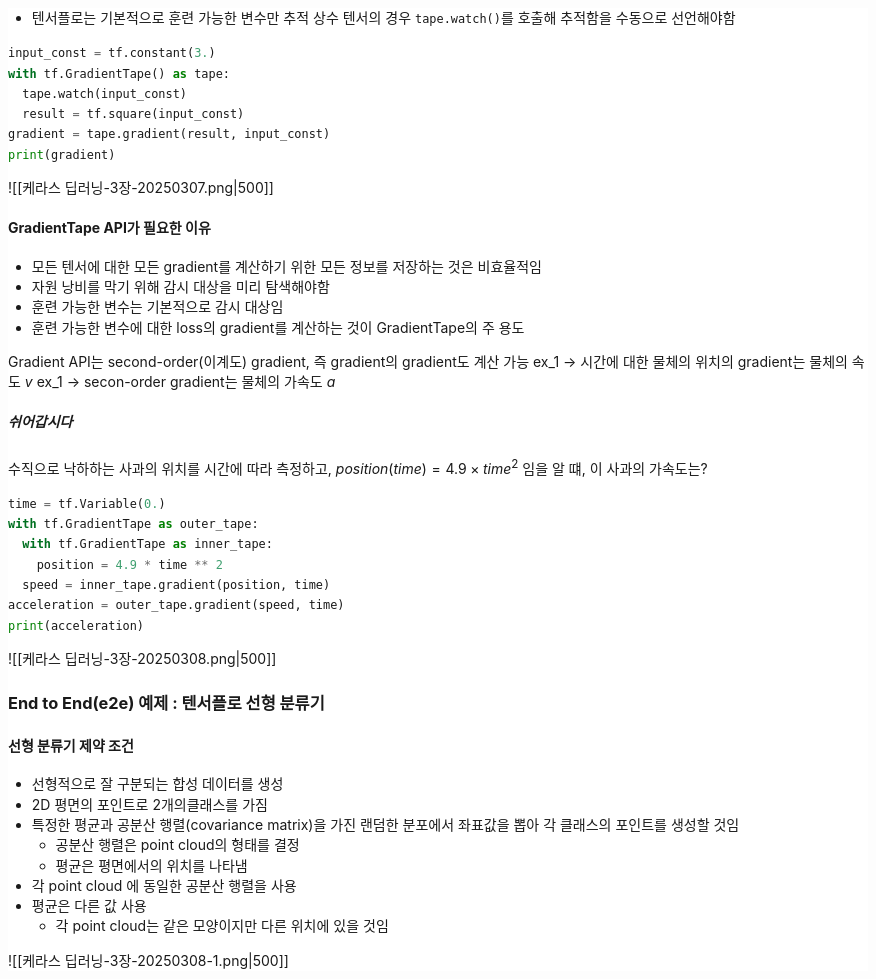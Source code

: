 - 텐서플로는 기본적으로 훈련 가능한 변수만 추적
상수 텐서의 경우 `tape.watch()`를 호출해 추적함을 수동으로 선언해야함

```python
input_const = tf.constant(3.)
with tf.GradientTape() as tape:
  tape.watch(input_const)
  result = tf.square(input_const)
gradient = tape.gradient(result, input_const)
print(gradient)
```

![[케라스 딥러닝-3장-20250307.png|500]]

#### GradientTape API가 필요한 이유
- 모든 텐서에 대한 모든 gradient를 계산하기 위한 모든 정보를 저장하는 것은 비효율적임
- 자원 낭비를 막기 위해 감시 대상을 미리 탐색해야함
- 훈련 가능한 변수는 기본적으로 감시 대상임
- 훈련 가능한 변수에 대한 loss의 gradient를 계산하는 것이 GradientTape의 주 용도

Gradient API는 second-order(이계도) gradient, 즉 gradient의 gradient도 계산 가능
ex_1 $\rightarrow$ 시간에 대한 물체의 위치의 gradient는 물체의 속도 $v$
ex_1 $\rightarrow$ secon-order gradient는 물체의 가속도 $a$

##### 쉬어갑시다
수직으로 낙하하는 사과의 위치를 시간에 따라 측정하고, $position(time) = 4.9 \times time^2$ 임을 알 떄, 이 사과의 가속도는?

```python
time = tf.Variable(0.)
with tf.GradientTape as outer_tape:
  with tf.GradientTape as inner_tape:
    position = 4.9 * time ** 2
  speed = inner_tape.gradient(position, time)
acceleration = outer_tape.gradient(speed, time)
print(acceleration)
```

![[케라스 딥러닝-3장-20250308.png|500]]

### End to End(e2e) 예제 : 텐서플로 선형 분류기

#### 선형 분류기 제약 조건
- 선형적으로 잘 구분되는 합성 데이터를 생성
- 2D 평면의 포인트로 2개의클래스를 가짐
- 특정한 평균과 공분산 행렬(covariance matrix)을 가진 랜덤한 분포에서 좌표값을 뽑아 각 클래스의 포인트를 생성할 것임
	- 공분산 행렬은 point cloud의 형태를 결정
	- 평균은 평면에서의 위치를 나타냄
- 각 point cloud 에 동일한 공분산 행렬을 사용
- 평균은 다른 값 사용
	- 각 point cloud는 같은 모양이지만 다른 위치에 있을 것임

![[케라스 딥러닝-3장-20250308-1.png|500]]


[^1]: [[케라스 딥러닝 - 2장#텐서연산의 기하학적 해석]]
[^2]: LSTM 에서 주로 사용된다